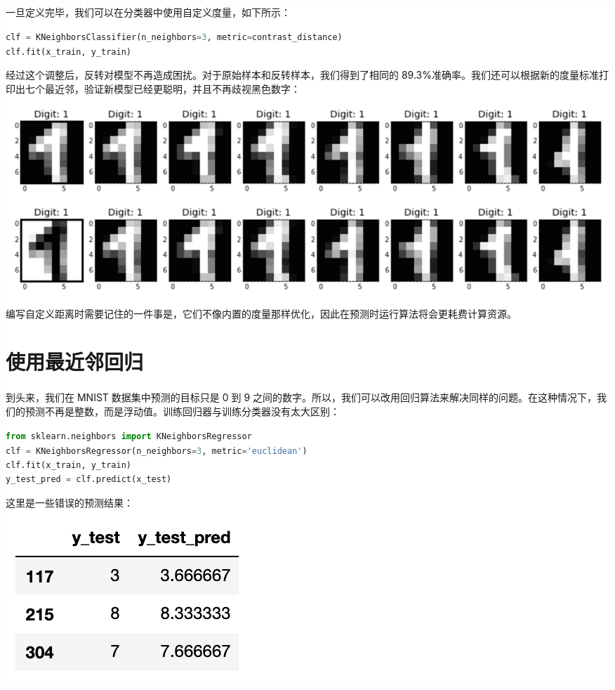 一旦定义完毕，我们可以在分类器中使用自定义度量，如下所示：

```py
clf = KNeighborsClassifier(n_neighbors=3, metric=contrast_distance)
clf.fit(x_train, y_train)
```

经过这个调整后，反转对模型不再造成困扰。对于原始样本和反转样本，我们得到了相同的 89.3%准确率。我们还可以根据新的度量标准打印出七个最近邻，验证新模型已经更聪明，并且不再歧视黑色数字：

![](img/0182aaa3-96f7-4660-8d3a-813ef9a4b70a.png)

编写自定义距离时需要记住的一件事是，它们不像内置的度量那样优化，因此在预测时运行算法将会更耗费计算资源。

# 使用最近邻回归

到头来，我们在 MNIST 数据集中预测的目标只是 0 到 9 之间的数字。所以，我们可以改用回归算法来解决同样的问题。在这种情况下，我们的预测不再是整数，而是浮动值。训练回归器与训练分类器没有太大区别：

```py
from sklearn.neighbors import KNeighborsRegressor
clf = KNeighborsRegressor(n_neighbors=3, metric='euclidean')
clf.fit(x_train, y_train)
y_test_pred = clf.predict(x_test)
```

这里是一些错误的预测结果：

![](img/0d85cc59-f732-415d-8c35-6edd0eb53706.png)
